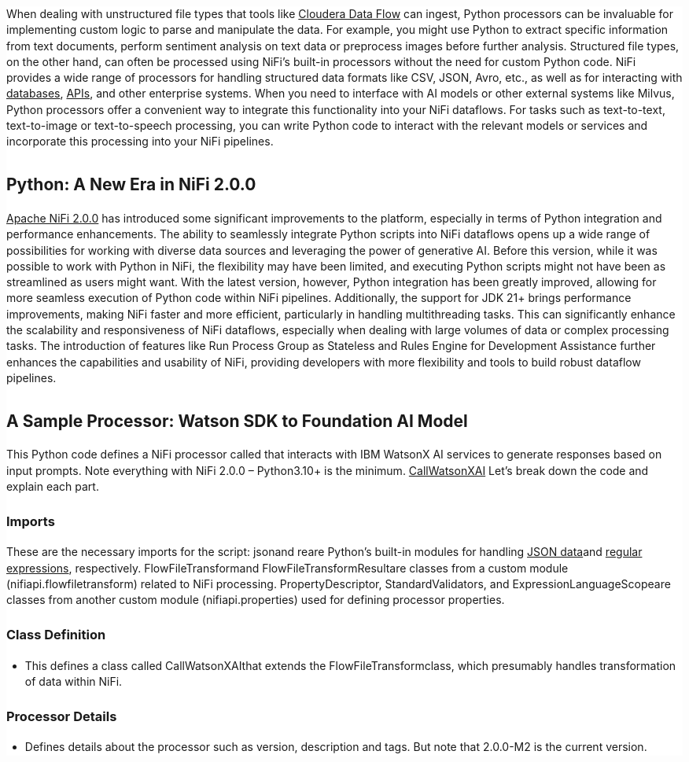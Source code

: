 When dealing with unstructured file types that tools like
[Cloudera Data Flow](https://thenewstack.io/pulsar-nifi-better-together-for-messaging-streaming/) can ingest, Python processors can be invaluable for implementing custom logic to parse and manipulate the data. For example, you might use Python to extract specific information from text documents, perform sentiment analysis on text data or preprocess images before further analysis.
Structured file types, on the other hand, can often be processed using NiFi’s built-in processors without the need for custom Python code. NiFi provides a wide range of processors for handling structured data formats like CSV, JSON, Avro, etc., as well as for interacting with
[databases](https://thenewstack.io/data/), [APIs](https://thenewstack.io/api-management/), and other enterprise systems.
When you need to interface with AI models or other external systems like Milvus, Python processors offer a convenient way to integrate this functionality into your NiFi dataflows. For tasks such as text-to-text, text-to-image or text-to-speech processing, you can write Python code to interact with the relevant models or services and incorporate this processing into your NiFi pipelines.
## Python: A New Era in NiFi 2.0.0
[Apache NiFi 2.0.0](https://nifi.apache.org/documentation/v2/) has introduced some significant improvements to the platform, especially in terms of Python integration and performance enhancements. The ability to seamlessly integrate Python scripts into NiFi dataflows opens up a wide range of possibilities for working with diverse data sources and leveraging the power of generative AI.
Before this version, while it was possible to work with Python in NiFi, the flexibility may have been limited, and executing Python scripts might not have been as streamlined as users might want. With the latest version, however, Python integration has been greatly improved, allowing for more seamless execution of Python code within NiFi pipelines.
Additionally, the support for JDK 21+ brings performance improvements, making NiFi faster and more efficient, particularly in handling multithreading tasks. This can significantly enhance the scalability and responsiveness of NiFi dataflows, especially when dealing with large volumes of data or complex processing tasks.
The introduction of features like
Run Process Group as Stateless and
Rules Engine for Development Assistance further enhances the capabilities and usability of NiFi, providing developers with more flexibility and tools to build robust dataflow pipelines.
## A Sample Processor: Watson SDK to Foundation AI Model
This Python code defines a NiFi processor called
that interacts with IBM WatsonX AI services to generate responses based on input prompts. Note everything with NiFi 2.0.0 – Python3.10+ is the minimum.
[CallWatsonXAI](https://github.com/tspannhw/FLaNK-python-watsonx-processor/blob/main/WatsonXAI.py)
Let’s break down the code and explain each part.
### Imports
These are the necessary imports for the script:
jsonand
reare Python’s built-in modules for handling
[JSON data](https://thenewstack.io/python-for-beginners-how-to-use-json-in-python/)and [regular expressions](https://thenewstack.io/how-to-speed-up-regular-expressions-under-production-pressure/), respectively.
FlowFileTransformand
FlowFileTransformResultare classes from a custom module (nifiapi.flowfiletransform) related to NiFi processing.
PropertyDescriptor,
StandardValidators, and
ExpressionLanguageScopeare classes from another custom module (nifiapi.properties) used for defining processor properties.
### Class Definition
- This defines a class called
CallWatsonXAIthat extends the
FlowFileTransformclass, which presumably handles transformation of data within NiFi.
### Processor Details
- Defines details about the processor such as version, description and tags. But note that 2.0.0-M2 is the current version.